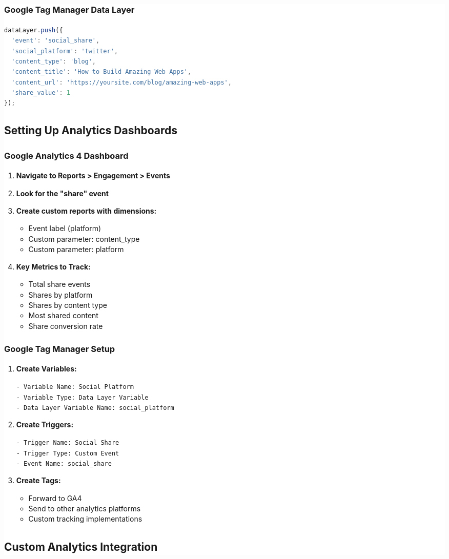 ### Google Tag Manager Data Layer
```javascript
dataLayer.push({
  'event': 'social_share',
  'social_platform': 'twitter',
  'content_type': 'blog',
  'content_title': 'How to Build Amazing Web Apps',
  'content_url': 'https://yoursite.com/blog/amazing-web-apps',
  'share_value': 1
});
```

## Setting Up Analytics Dashboards

### Google Analytics 4 Dashboard

1. **Navigate to Reports > Engagement > Events**
2. **Look for the "share" event**
3. **Create custom reports with dimensions:**
   - Event label (platform)
   - Custom parameter: content_type
   - Custom parameter: platform

4. **Key Metrics to Track:**
   - Total share events
   - Shares by platform
   - Shares by content type
   - Most shared content
   - Share conversion rate

### Google Tag Manager Setup

1. **Create Variables:**
   ```
   - Variable Name: Social Platform
   - Variable Type: Data Layer Variable
   - Data Layer Variable Name: social_platform
   ```

2. **Create Triggers:**
   ```
   - Trigger Name: Social Share
   - Trigger Type: Custom Event
   - Event Name: social_share
   ```

3. **Create Tags:**
   - Forward to GA4
   - Send to other analytics platforms
   - Custom tracking implementations

## Custom Analytics Integration
